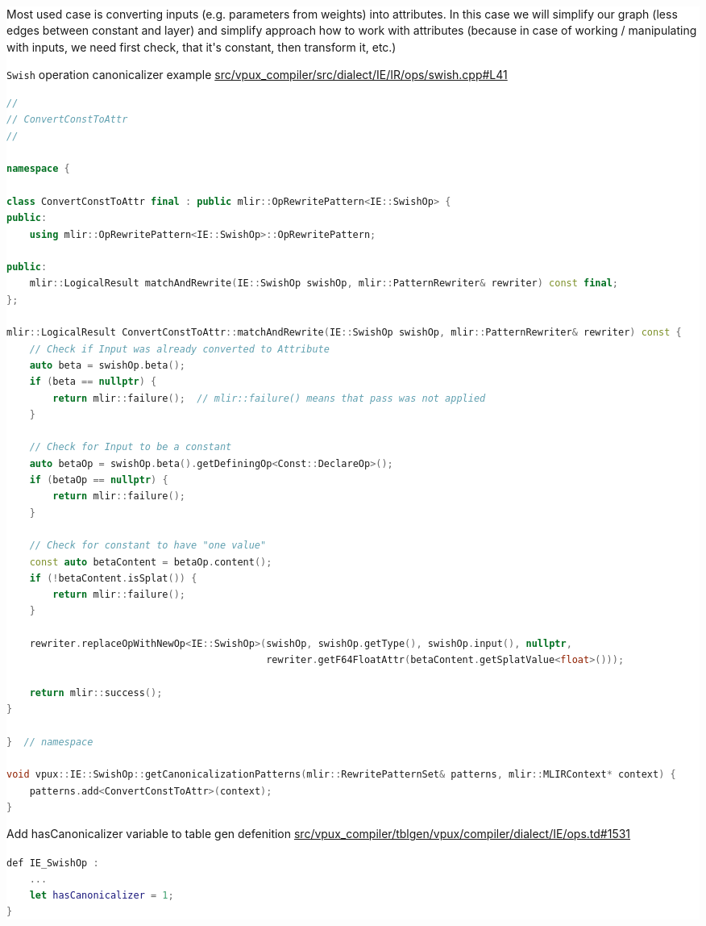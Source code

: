 Most used case is converting inputs (e.g. parameters from weights) into attributes. In this case we will simplify our graph (less edges between constant and layer) and simplify approach how to work with attributes (because in case of working / manipulating with inputs, we need first check, that it's constant, then transform it, etc.)

`Swish` operation canonicalizer example
[src/vpux_compiler/src/dialect/IE/IR/ops/swish.cpp#L41](../src/dialect/IE/IR/ops/swish.cpp#L41)
```cpp
//
// ConvertConstToAttr
//

namespace {

class ConvertConstToAttr final : public mlir::OpRewritePattern<IE::SwishOp> {
public:
    using mlir::OpRewritePattern<IE::SwishOp>::OpRewritePattern;

public:
    mlir::LogicalResult matchAndRewrite(IE::SwishOp swishOp, mlir::PatternRewriter& rewriter) const final;
};

mlir::LogicalResult ConvertConstToAttr::matchAndRewrite(IE::SwishOp swishOp, mlir::PatternRewriter& rewriter) const {
    // Check if Input was already converted to Attribute
    auto beta = swishOp.beta();
    if (beta == nullptr) {
        return mlir::failure();  // mlir::failure() means that pass was not applied
    }

    // Check for Input to be a constant
    auto betaOp = swishOp.beta().getDefiningOp<Const::DeclareOp>();
    if (betaOp == nullptr) {
        return mlir::failure();
    }

    // Check for constant to have "one value"
    const auto betaContent = betaOp.content();
    if (!betaContent.isSplat()) {
        return mlir::failure();
    }

    rewriter.replaceOpWithNewOp<IE::SwishOp>(swishOp, swishOp.getType(), swishOp.input(), nullptr,
                                             rewriter.getF64FloatAttr(betaContent.getSplatValue<float>()));

    return mlir::success();
}

}  // namespace

void vpux::IE::SwishOp::getCanonicalizationPatterns(mlir::RewritePatternSet& patterns, mlir::MLIRContext* context) {
    patterns.add<ConvertConstToAttr>(context);
}
```
Add hasCanonicalizer variable to table gen defenition
[src/vpux_compiler/tblgen/vpux/compiler/dialect/IE/ops.td#1531](../tblgen/vpux/compiler/dialect/IE/ops.td#1531)
```swift
def IE_SwishOp :
    ...
    let hasCanonicalizer = 1;
}
```